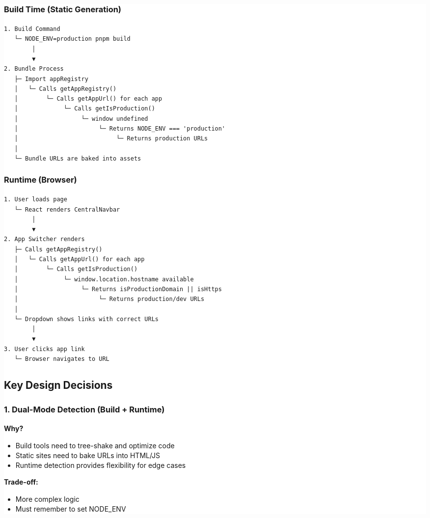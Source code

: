 ### Build Time (Static Generation)

```
1. Build Command
   └─ NODE_ENV=production pnpm build
        │
        ▼
2. Bundle Process
   ├─ Import appRegistry
   │   └─ Calls getAppRegistry()
   │        └─ Calls getAppUrl() for each app
   │             └─ Calls getIsProduction()
   │                  └─ window undefined
   │                       └─ Returns NODE_ENV === 'production'
   │                            └─ Returns production URLs
   │
   └─ Bundle URLs are baked into assets
```

### Runtime (Browser)

```
1. User loads page
   └─ React renders CentralNavbar
        │
        ▼
2. App Switcher renders
   ├─ Calls getAppRegistry()
   │   └─ Calls getAppUrl() for each app
   │        └─ Calls getIsProduction()
   │             └─ window.location.hostname available
   │                  └─ Returns isProductionDomain || isHttps
   │                       └─ Returns production/dev URLs
   │
   └─ Dropdown shows links with correct URLs
        │
        ▼
3. User clicks app link
   └─ Browser navigates to URL
```

## Key Design Decisions

### 1. Dual-Mode Detection (Build + Runtime)

**Why?**
- Build tools need to tree-shake and optimize code
- Static sites need to bake URLs into HTML/JS
- Runtime detection provides flexibility for edge cases

**Trade-off:**
- More complex logic
- Must remember to set NODE_ENV
